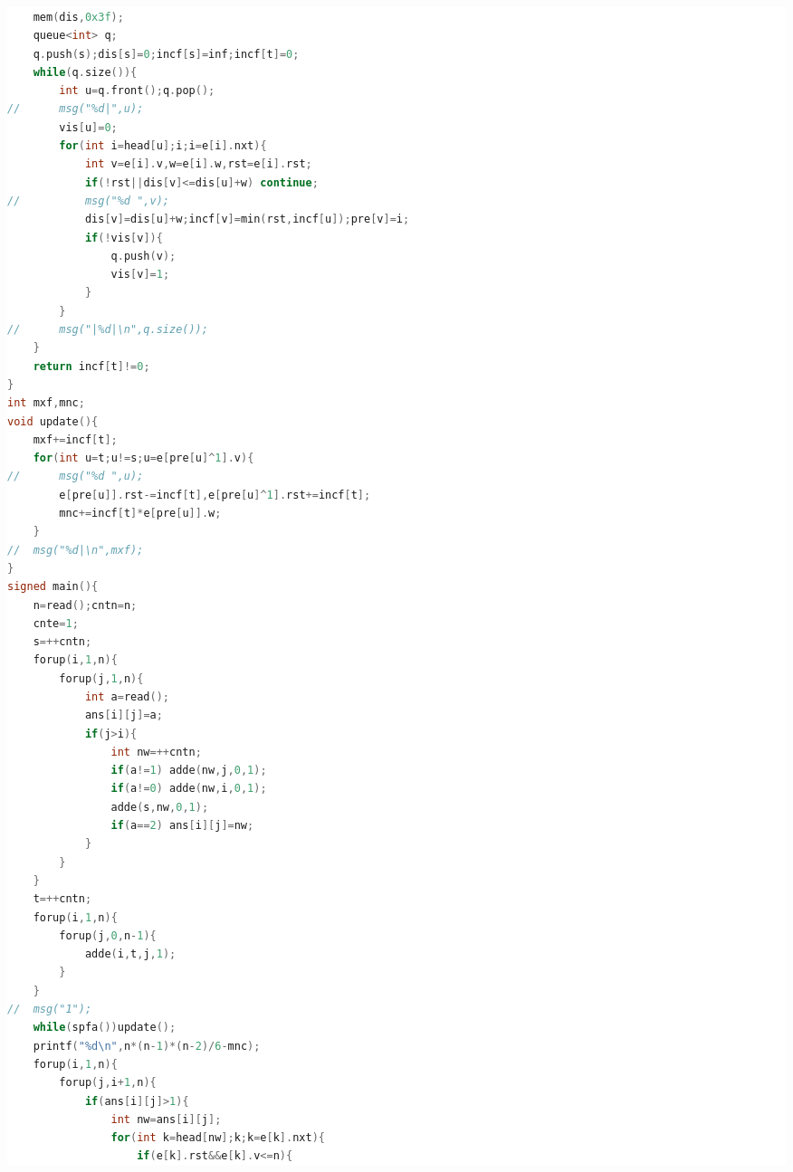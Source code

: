 ```cpp
	mem(dis,0x3f);
	queue<int> q;
	q.push(s);dis[s]=0;incf[s]=inf;incf[t]=0;
	while(q.size()){
		int u=q.front();q.pop();
//		msg("%d|",u);
		vis[u]=0;
		for(int i=head[u];i;i=e[i].nxt){
			int v=e[i].v,w=e[i].w,rst=e[i].rst;
			if(!rst||dis[v]<=dis[u]+w) continue;
//			msg("%d ",v);
			dis[v]=dis[u]+w;incf[v]=min(rst,incf[u]);pre[v]=i;
			if(!vis[v]){
				q.push(v);
				vis[v]=1;
			}
		}
//		msg("|%d|\n",q.size());
	}
	return incf[t]!=0;
}
int mxf,mnc;
void update(){
	mxf+=incf[t];
	for(int u=t;u!=s;u=e[pre[u]^1].v){
//		msg("%d ",u);
		e[pre[u]].rst-=incf[t],e[pre[u]^1].rst+=incf[t];
		mnc+=incf[t]*e[pre[u]].w;
	}
//	msg("%d|\n",mxf);
}
signed main(){
	n=read();cntn=n;
	cnte=1;
	s=++cntn;
	forup(i,1,n){
		forup(j,1,n){
			int a=read();
			ans[i][j]=a;
			if(j>i){
				int nw=++cntn;
				if(a!=1) adde(nw,j,0,1);
				if(a!=0) adde(nw,i,0,1);
				adde(s,nw,0,1);
				if(a==2) ans[i][j]=nw;
			}
		}
	}
	t=++cntn;
	forup(i,1,n){
		forup(j,0,n-1){
			adde(i,t,j,1);
		}
	}
//	msg("1");
	while(spfa())update();
	printf("%d\n",n*(n-1)*(n-2)/6-mnc);
	forup(i,1,n){
		forup(j,i+1,n){
			if(ans[i][j]>1){
				int nw=ans[i][j];
				for(int k=head[nw];k;k=e[k].nxt){
					if(e[k].rst&&e[k].v<=n){
```